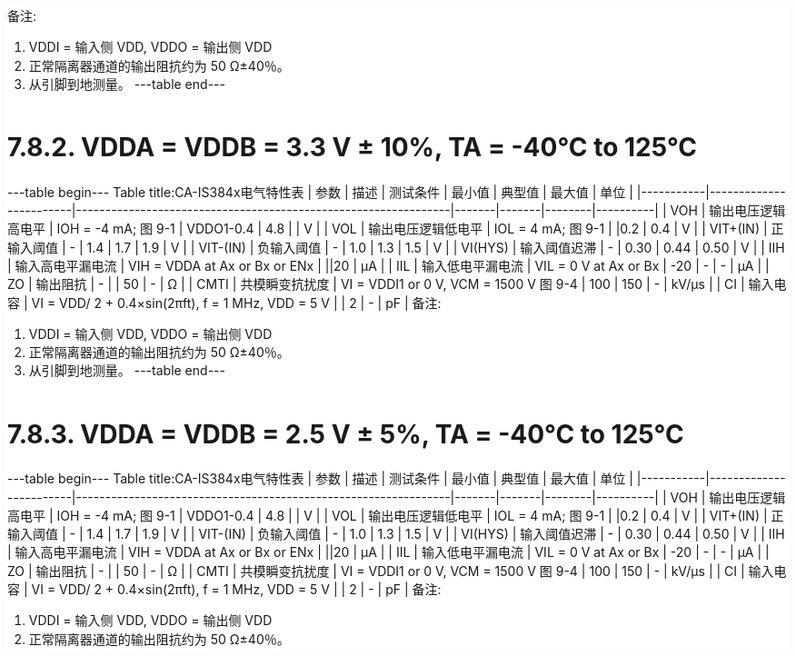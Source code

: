 备注:
1. VDDI = 输入侧 VDD, VDDO = 输出侧 VDD
2. 正常隔离器通道的输出阻抗约为 50 Ω±40％。
3. 从引脚到地测量。
---table end---



# 7.8.2. VDDA = VDDB = 3.3 V ± 10%, TA = -40°C to 125°C
---table begin---
Table title:CA-IS384x电气特性表
| 参数      | 描述                   | 测试条件                                                       | 最小值 | 典型值 | 最大值 | 单位     |
|-----------|------------------------|----------------------------------------------------------------|-------|-------|--------|----------|
| VOH      | 输出电压逻辑高电平     | IOH = -4 mA; 图 9-1                                            | VDDO1-0.4      | 4.8 |   | V        |
| VOL      | 输出电压逻辑低电平     | IOL = 4 mA; 图 9-1                                             | |0.2   | 0.4          | V        |
| VIT+(IN) | 正输入阈值             | -                                                              | 1.4   | 1.7   | 1.9    | V        |
| VIT-(IN) | 负输入阈值             | -                                                              | 1.0   | 1.3   | 1.5    | V        |
| VI(HYS)  | 输入阈值迟滞           | -                                                              | 0.30  | 0.44  | 0.50   | V        |
| IIH      | 输入高电平漏电流       | VIH = VDDA at Ax or Bx or ENx                                   | ||20        | µA       |
| IIL      | 输入低电平漏电流       | VIL = 0 V at Ax or Bx                                          | -20   | -     | -      | µA       |
| ZO       | 输出阻抗               | -                                                              |       | 50    | -      | Ω        |
| CMTI     | 共模瞬变抗扰度         | VI = VDDI1 or 0 V, VCM = 1500 V 图 9-4                          | 100   | 150   | -      | kV/µs    |
| CI       | 输入电容               | VI = VDD/ 2 + 0.4×sin(2πft), f = 1 MHz, VDD = 5 V               |      | 2    | -      | pF       |
备注:
1. VDDI = 输入侧 VDD, VDDO = 输出侧 VDD
2. 正常隔离器通道的输出阻抗约为 50 Ω±40％。
3. 从引脚到地测量。
---table end---




# 7.8.3. VDDA = VDDB = 2.5 V ± 5%, TA = -40°C to 125°C 
---table begin---
Table title:CA-IS384x电气特性表
| 参数      | 描述                   | 测试条件                                                       | 最小值 | 典型值 | 最大值 | 单位     |
|-----------|------------------------|----------------------------------------------------------------|-------|-------|--------|----------|
| VOH      | 输出电压逻辑高电平     | IOH = -4 mA; 图 9-1                                            | VDDO1-0.4      | 4.8 |   | V        |
| VOL      | 输出电压逻辑低电平     | IOL = 4 mA; 图 9-1                                             | |0.2   | 0.4          | V        |
| VIT+(IN) | 正输入阈值             | -                                                              | 1.4   | 1.7   | 1.9    | V        |
| VIT-(IN) | 负输入阈值             | -                                                              | 1.0   | 1.3   | 1.5    | V        |
| VI(HYS)  | 输入阈值迟滞           | -                                                              | 0.30  | 0.44  | 0.50   | V        |
| IIH      | 输入高电平漏电流       | VIH = VDDA at Ax or Bx or ENx                                   | ||20        | µA       |
| IIL      | 输入低电平漏电流       | VIL = 0 V at Ax or Bx                                          | -20   | -     | -      | µA       |
| ZO       | 输出阻抗               | -                                                              |       | 50    | -      | Ω        |
| CMTI     | 共模瞬变抗扰度         | VI = VDDI1 or 0 V, VCM = 1500 V 图 9-4                          | 100   | 150   | -      | kV/µs    |
| CI       | 输入电容               | VI = VDD/ 2 + 0.4×sin(2πft), f = 1 MHz, VDD = 5 V               |      | 2    | -      | pF       |
备注:
1. VDDI = 输入侧 VDD, VDDO = 输出侧 VDD
2. 正常隔离器通道的输出阻抗约为 50 Ω±40％。